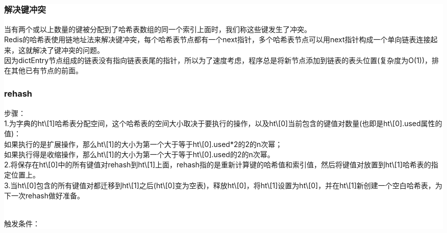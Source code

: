 <h3>解决键冲突</h3>
当有两个或以上数量的键被分配到了哈希表数组的同一个索引上面时，我们称这些键发生了冲突。<br />
Redis的哈希表使用链地址法来解决键冲突，每个哈希表节点都有一个next指针，多个哈希表节点可以用next指针构成一个单向链表连接起来，这就解决了键冲突的问题。<br />
因为dictEntry节点组成的链表没有指向链表表尾的指针，所以为了速度考虑，程序总是将新节点添加到链表的表头位置(复杂度为O(1))，排在其他已有节点的前面。<br />

<h3>rehash</h3>
步骤：<br />
1.为字典的ht\[1]哈希表分配空间，这个哈希表的空间大小取决于要执行的操作，以及ht\[0]当前包含的键值对数量(也即是ht\[0].used属性的值)：<br />
如果执行的是扩展操作，那么ht\[1]的大小为第一个大于等于ht\[0].used*2的2的n次幂；<br />
如果执行得是收缩操作，那么ht\[1]的大小为第一个大于等于ht\[0].used的2的n次幂。<br />
2.将保存在ht\[0]中的所有键值对rehash到ht\[1]上面，rehash指的是重新计算键的哈希值和索引值，然后将键值对放置到ht\[1]哈希表的指定位置上。<br />
3.当ht\[0]包含的所有键值对都迁移到ht\[1]之后(ht\[0]变为空表)，释放ht\[0]，将ht\[1]设置为ht\[0]，并在ht\[1]新创建一个空白哈希表，为下一次rehash做好准备。<br /><br />

触发条件：<br />



